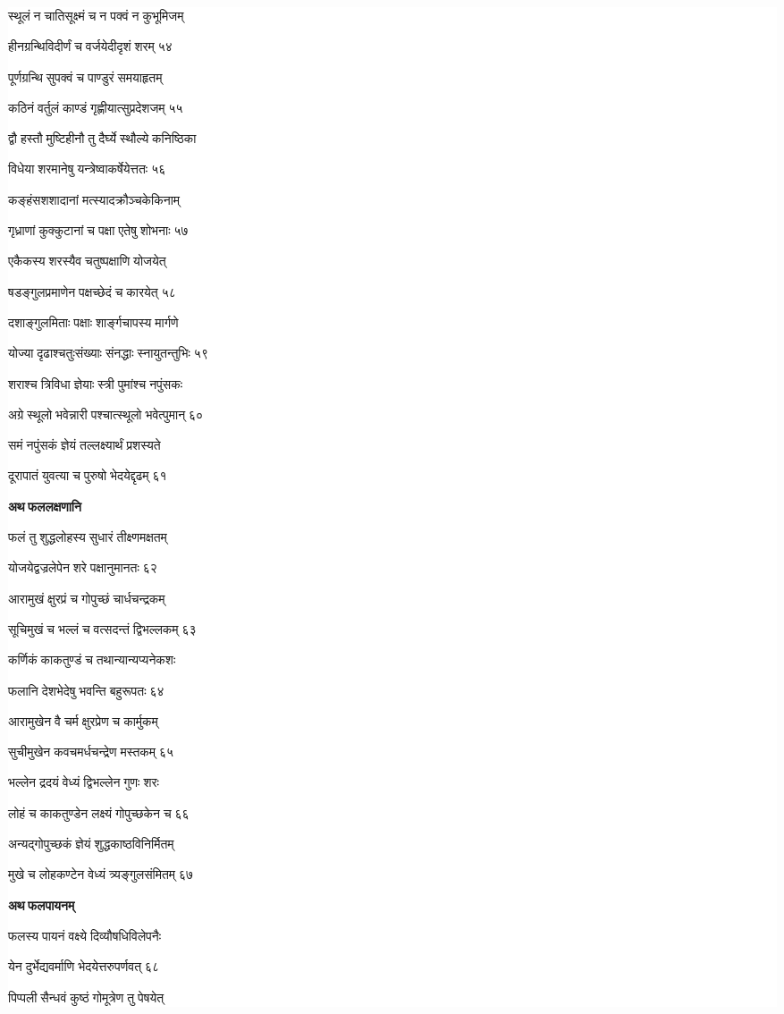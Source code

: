स्थूलं न चातिसूक्ष्मं च न पक्वं न कुभूमिजम्

हीनग्रन्थिविदीर्णं च वर्जयेदीदृशं शरम् ५४

पूर्णग्रन्थि सुपक्वं च पाण्डुरं समयाहृतम्

कठिनं वर्तुलं काण्डं गृह्णीयात्सुप्रदेशजम् ५५

द्वौ हस्तौ मुष्टिहीनौ तु दैर्घ्ये स्थौल्ये कनिष्ठिका

विधेया शरमानेषु यन्त्रेष्वाकर्षेयेत्ततः ५६

कङ्हंसशशादानां मत्स्यादक्रौञ्चकेकिनाम्

गृध्राणां कुक्कुटानां च पक्षा एतेषु शोभनाः ५७

एकैकस्य शरस्यैव चतुष्पक्षाणि योजयेत्

षडङ्गुलप्रमाणेन पक्षच्छेदं च कारयेत् ५८

दशाङ्गुलमिताः पक्षाः शार्ङ्गचापस्य मार्गणे

योज्या दृढाश्चतुःसंख्याः संनद्धाः स्नायुतन्तुभिः ५९

शराश्च त्रिविधा ज्ञेयाः स्त्री पुमांश्च नपुंसकः

अग्रे स्थूलो भवेन्नारी पश्चात्स्थूलो भवेत्पुमान् ६०

समं नपुंसकं ज्ञेयं तल्लक्ष्यार्थं प्रशस्यते

दूरापातं युवत्या च पुरुषो भेदयेद्दृढम् ६१

**अथ फललक्षणानि**

फलं तु शुद्धलोहस्य सुधारं तीक्ष्णमक्षतम्

योजयेद्वज्रलेपेन शरे पक्षानुमानतः ६२

आरामुखं क्षुरप्रं च गोपुच्छं चार्धचन्द्रकम्

सूचिमुखं च भल्लं च वत्सदन्तं द्विभल्लकम् ६३

कर्णिकं काकतुण्डं च तथान्यान्यप्यनेकशः

फलानि देशभेदेषु भवन्ति बहुरूपतः ६४

आरामुखेन वै चर्म क्षुरप्रेण च कार्मुकम्

सुचीमुखेन कवचमर्धचन्द्रेण मस्तकम् ६५

भल्लेन द्रदयं वेध्यं द्विभल्लेन गुणः शरः

लोहं च काकतुण्डेन लक्ष्यं गोपुच्छकेन च ६६

अन्यद्गोपुच्छकं ज्ञेयं शुद्धकाष्ठविनिर्मितम्

मुखे च लोहकण्टेन वेध्यं त्र्यङ्गुलसंमितम् ६७

**अथ फलपायनम्**

फलस्य पायनं वक्ष्ये दिव्यौषधिविलेपनैः

येन दुर्भेद्यवर्माणि भेदयेत्तरुपर्णवत् ६८

पिप्पली सैन्धवं कुष्ठं गोमूत्रेण तु पेषयेत्
